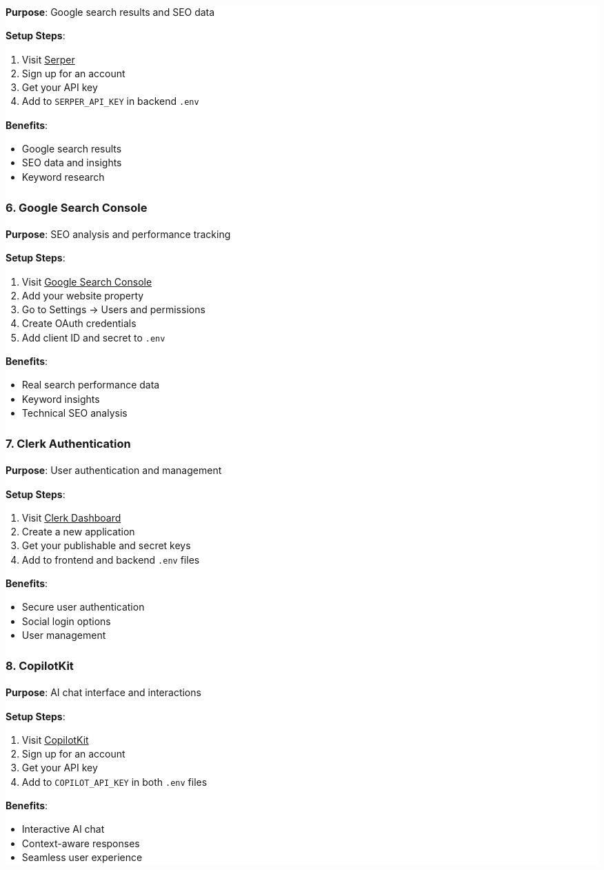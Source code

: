 **Purpose**: Google search results and SEO data

**Setup Steps**:
1. Visit [Serper](https://serper.dev/)
2. Sign up for an account
3. Get your API key
4. Add to `SERPER_API_KEY` in backend `.env`

**Benefits**:
- Google search results
- SEO data and insights
- Keyword research

### 6. Google Search Console

**Purpose**: SEO analysis and performance tracking

**Setup Steps**:
1. Visit [Google Search Console](https://search.google.com/search-console/)
2. Add your website property
3. Go to Settings → Users and permissions
4. Create OAuth credentials
5. Add client ID and secret to `.env`

**Benefits**:
- Real search performance data
- Keyword insights
- Technical SEO analysis

### 7. Clerk Authentication

**Purpose**: User authentication and management

**Setup Steps**:
1. Visit [Clerk Dashboard](https://dashboard.clerk.com/)
2. Create a new application
3. Get your publishable and secret keys
4. Add to frontend and backend `.env` files

**Benefits**:
- Secure user authentication
- Social login options
- User management

### 8. CopilotKit

**Purpose**: AI chat interface and interactions

**Setup Steps**:
1. Visit [CopilotKit](https://copilotkit.ai/)
2. Sign up for an account
3. Get your API key
4. Add to `COPILOT_API_KEY` in both `.env` files

**Benefits**:
- Interactive AI chat
- Context-aware responses
- Seamless user experience
